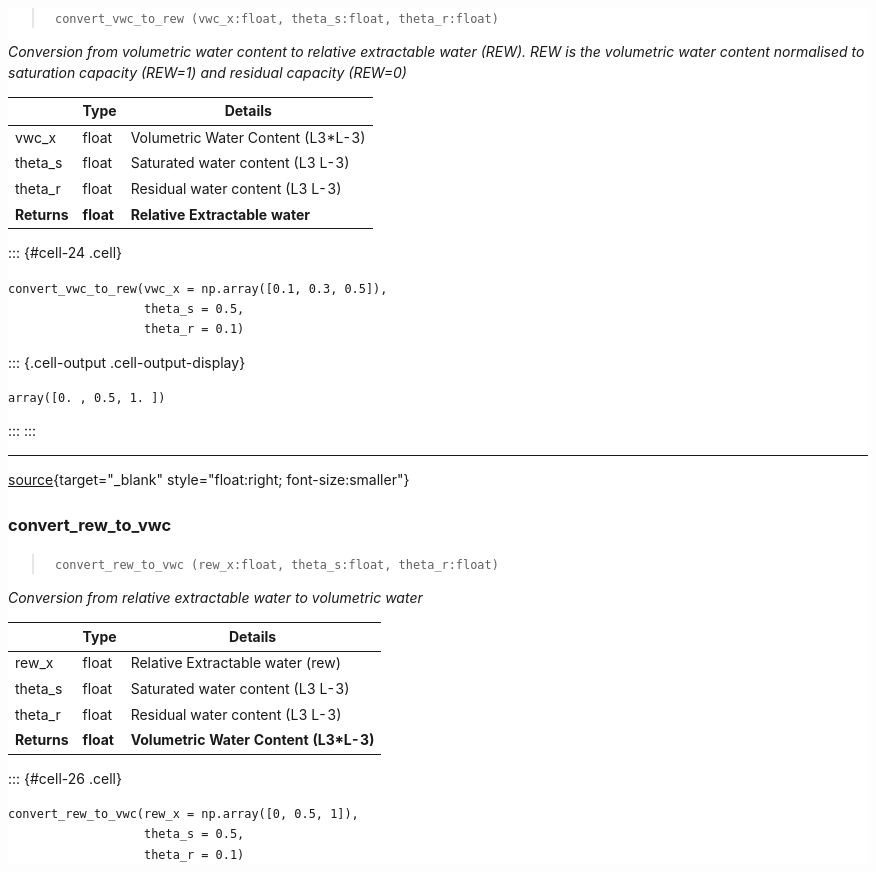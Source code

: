 >      convert_vwc_to_rew (vwc_x:float, theta_s:float, theta_r:float)

*Conversion from volumetric water content to relative extractable water (REW). REW is the volumetric water content normalised to saturation capacity (REW=1) and residual capacity (REW=0)*

|    | **Type** | **Details** |
| -- | -------- | ----------- |
| vwc_x | float | Volumetric Water Content (L3*L-3) |
| theta_s | float | Saturated water content (L3 L-3) |
| theta_r | float | Residual water content (L3 L-3) |
| **Returns** | **float** | **Relative Extractable water** |


::: {#cell-24 .cell}
``` {.python .cell-code}
convert_vwc_to_rew(vwc_x = np.array([0.1, 0.3, 0.5]), 
                   theta_s = 0.5, 
                   theta_r = 0.1)
```

::: {.cell-output .cell-output-display}
```
array([0. , 0.5, 1. ])
```
:::
:::


---

[source](https://github.com/ecamo19/pysureau/blob/master/pysureau/conversions_utils.py#L165){target="_blank" style="float:right; font-size:smaller"}

### convert_rew_to_vwc

>      convert_rew_to_vwc (rew_x:float, theta_s:float, theta_r:float)

*Conversion from relative extractable water to volumetric water*

|    | **Type** | **Details** |
| -- | -------- | ----------- |
| rew_x | float | Relative Extractable water (rew) |
| theta_s | float | Saturated water content (L3 L-3) |
| theta_r | float | Residual water content (L3 L-3) |
| **Returns** | **float** | **Volumetric Water Content (L3*L-3)** |


::: {#cell-26 .cell}
``` {.python .cell-code}
convert_rew_to_vwc(rew_x = np.array([0, 0.5, 1]), 
                   theta_s = 0.5, 
                   theta_r = 0.1)
```

